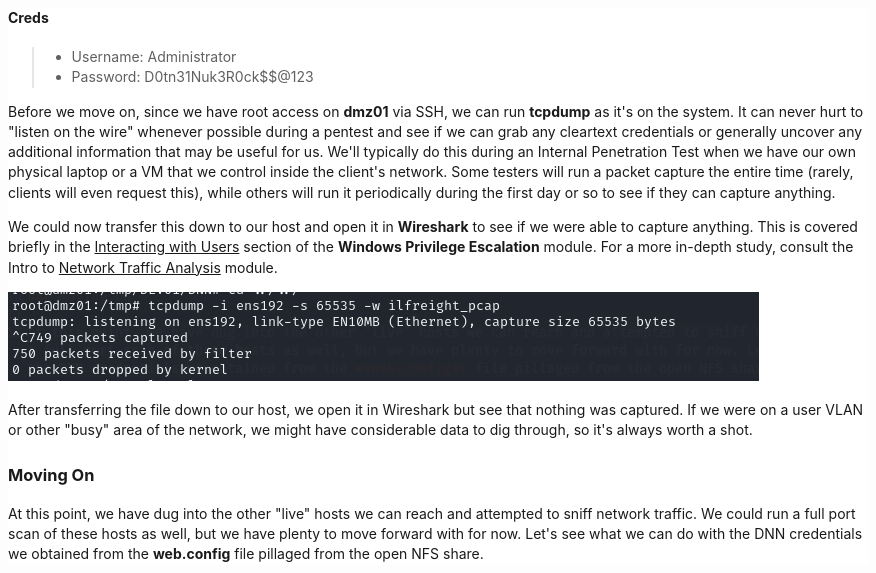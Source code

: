 #### Creds

> - Username: Administrator
> - Password: D0tn31Nuk3R0ck$$@123


Before we move on, since we have root access on **dmz01** via SSH, we can run **tcpdump** as it's on the system. It can never hurt to "listen on the wire" whenever possible during a pentest and see if we can grab any cleartext credentials or generally uncover any additional information that may be useful for us. We'll typically do this during an Internal Penetration Test when we have our own physical laptop or a VM that we control inside the client's network. Some testers will run a packet capture the entire time (rarely, clients will even request this), while others will run it periodically during the first day or so to see if they can capture anything.


We could now transfer this down to our host and open it in **Wireshark** to see if we were able to capture anything. This is covered briefly in the [Interacting with Users](https://academy.hackthebox.com/module/67/section/630) section of the **Windows Privilege Escalation** module. For a more in-depth study, consult the Intro to [Network Traffic Analysis](https://academy.hackthebox.com/module/details/81) module.

![Wireshark](/Internal-Information-Gathering/images/wireshark.png) 

After transferring the file down to our host, we open it in Wireshark but see that nothing was captured. If we were on a user VLAN or other "busy" area of the network, we might have considerable data to dig through, so it's always worth a shot.


### Moving On

At this point, we have dug into the other "live" hosts we can reach and attempted to sniff network traffic. We could run a full port scan of these hosts as well, but we have plenty to move forward with for now. Let's see what we can do with the DNN credentials we obtained from the **web.config** file pillaged from the open NFS share.  
